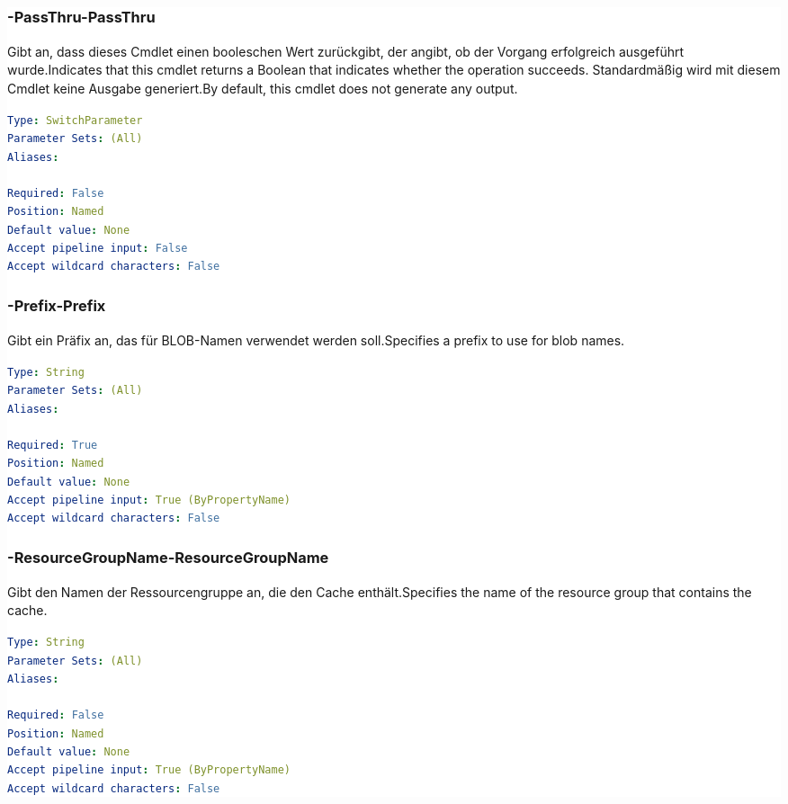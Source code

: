 ### <span data-ttu-id="fed25-124">-PassThru</span><span class="sxs-lookup"><span data-stu-id="fed25-124">-PassThru</span></span>
<span data-ttu-id="fed25-125">Gibt an, dass dieses Cmdlet einen booleschen Wert zurückgibt, der angibt, ob der Vorgang erfolgreich ausgeführt wurde.</span><span class="sxs-lookup"><span data-stu-id="fed25-125">Indicates that this cmdlet returns a Boolean that indicates whether the operation succeeds.</span></span>
<span data-ttu-id="fed25-126">Standardmäßig wird mit diesem Cmdlet keine Ausgabe generiert.</span><span class="sxs-lookup"><span data-stu-id="fed25-126">By default, this cmdlet does not generate any output.</span></span>

```yaml
Type: SwitchParameter
Parameter Sets: (All)
Aliases:

Required: False
Position: Named
Default value: None
Accept pipeline input: False
Accept wildcard characters: False
```

### <span data-ttu-id="fed25-127">-Prefix</span><span class="sxs-lookup"><span data-stu-id="fed25-127">-Prefix</span></span>
<span data-ttu-id="fed25-128">Gibt ein Präfix an, das für BLOB-Namen verwendet werden soll.</span><span class="sxs-lookup"><span data-stu-id="fed25-128">Specifies a prefix to use for blob names.</span></span>

```yaml
Type: String
Parameter Sets: (All)
Aliases:

Required: True
Position: Named
Default value: None
Accept pipeline input: True (ByPropertyName)
Accept wildcard characters: False
```

### <span data-ttu-id="fed25-129">-ResourceGroupName</span><span class="sxs-lookup"><span data-stu-id="fed25-129">-ResourceGroupName</span></span>
<span data-ttu-id="fed25-130">Gibt den Namen der Ressourcengruppe an, die den Cache enthält.</span><span class="sxs-lookup"><span data-stu-id="fed25-130">Specifies the name of the resource group that contains the cache.</span></span>

```yaml
Type: String
Parameter Sets: (All)
Aliases:

Required: False
Position: Named
Default value: None
Accept pipeline input: True (ByPropertyName)
Accept wildcard characters: False
```
